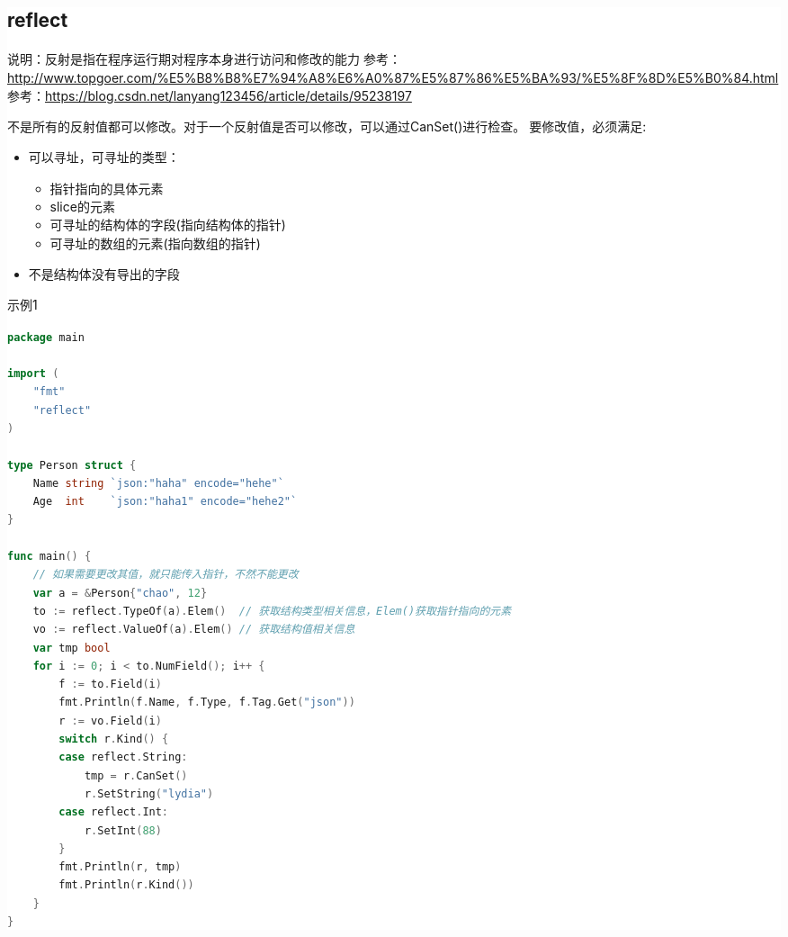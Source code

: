 ## reflect
说明：反射是指在程序运行期对程序本身进行访问和修改的能力
参考：<http://www.topgoer.com/%E5%B8%B8%E7%94%A8%E6%A0%87%E5%87%86%E5%BA%93/%E5%8F%8D%E5%B0%84.html>
参考：<https://blog.csdn.net/lanyang123456/article/details/95238197>

不是所有的反射值都可以修改。对于一个反射值是否可以修改，可以通过CanSet()进行检查。
要修改值，必须满足:

- 可以寻址，可寻址的类型：

    + 指针指向的具体元素
    + slice的元素
    + 可寻址的结构体的字段(指向结构体的指针)
    + 可寻址的数组的元素(指向数组的指针)
    
- 不是结构体没有导出的字段

示例1
```go
package main

import (
	"fmt"
	"reflect"
)

type Person struct {
	Name string `json:"haha" encode="hehe"`
	Age  int    `json:"haha1" encode="hehe2"`
}

func main() {
	// 如果需要更改其值，就只能传入指针，不然不能更改
	var a = &Person{"chao", 12}
	to := reflect.TypeOf(a).Elem()  // 获取结构类型相关信息，Elem()获取指针指向的元素
	vo := reflect.ValueOf(a).Elem() // 获取结构值相关信息
	var tmp bool
	for i := 0; i < to.NumField(); i++ {
		f := to.Field(i)
		fmt.Println(f.Name, f.Type, f.Tag.Get("json"))
		r := vo.Field(i)
		switch r.Kind() {
		case reflect.String:
			tmp = r.CanSet()
			r.SetString("lydia")
		case reflect.Int:
			r.SetInt(88)
		}
		fmt.Println(r, tmp)
		fmt.Println(r.Kind())
	}
}

```
